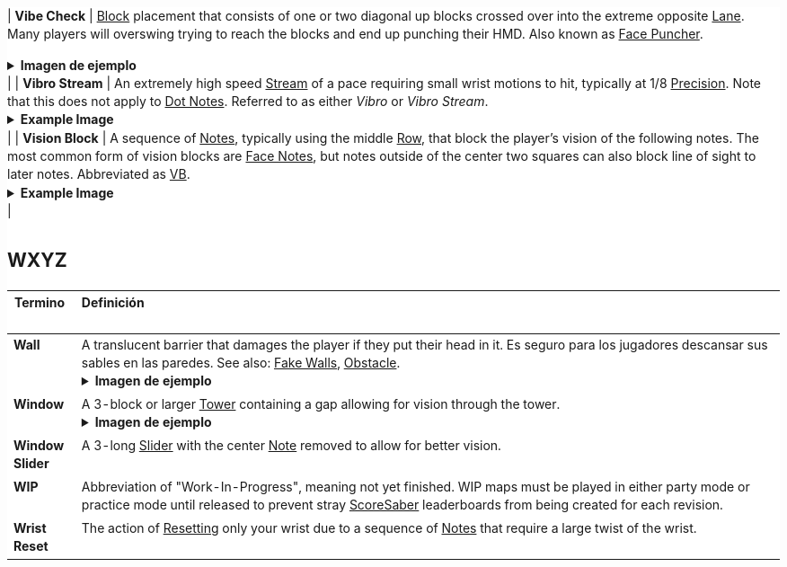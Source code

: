 | **Vibe Check**                                                                        | [Block](#b) placement that consists of one or two diagonal up blocks crossed over into the extreme opposite [Lane](#l). Many players will overswing trying to reach the blocks and end up punching their HMD. Also known as [Face Puncher](#f). <details><summary>**Imagen de ejemplo**</summary></details>                                                         |
| **Vibro Stream**                                                                      | An extremely high speed [Stream](#s) of a pace requiring small wrist motions to hit, typically at 1/8 [Precision](#p). Note that this does not apply to [Dot Notes](#d). Referred to as either *Vibro* or *Vibro Stream*. <details><summary>**Example Image**</summary></details>                                                                                          |
| **Vision Block**                                                                      | A sequence of [Notes](#n), typically using the middle [Row](#r), that block the player’s vision of the following notes. The most common form of vision blocks are [Face Notes](#f), but notes outside of the center two squares can also block line of sight to later notes. Abbreviated as [VB](#uv). <details><summary>**Example Image**</summary></details> |

## WXYZ
| Termino&nbsp;&nbsp;&nbsp;&nbsp;&nbsp;&nbsp;&nbsp;&nbsp;&nbsp;&nbsp;&nbsp;&nbsp;&nbsp; | Definición                                                                                                                                                                                                                                                                              |
| ------------------------------------------------------------------------------------- |:--------------------------------------------------------------------------------------------------------------------------------------------------------------------------------------------------------------------------------------------------------------------------------------- |
| **Wall**                                                                              | A translucent barrier that damages the player if they put their head in it. Es seguro para los jugadores descansar sus sables en las paredes. See also: [Fake Walls](#f), [Obstacle](#o). <details><summary>**Imagen de ejemplo**</summary></details> |
| **Window**                                                                            | A 3-block or larger [Tower](#t) containing a gap allowing for vision through the tower. <details><summary>**Imagen de ejemplo**</summary></details>                                                                                               |
| **Window Slider**                                                                     | A 3-long [Slider](#s) with the center [Note](#n) removed to allow for better vision.                                                                                                                                                                                                    |
| **WIP**                                                                               | Abbreviation of "Work-In-Progress", meaning not yet finished. WIP maps must be played in either party mode or practice mode until released to prevent stray [ScoreSaber](#s) leaderboards from being created for each revision.                                                         |
| **Wrist Reset**                                                                       | The action of [Resetting](#r) only your wrist due to a sequence of [Notes](#n) that require a large twist of the wrist.                                                                                                                                                                 |
